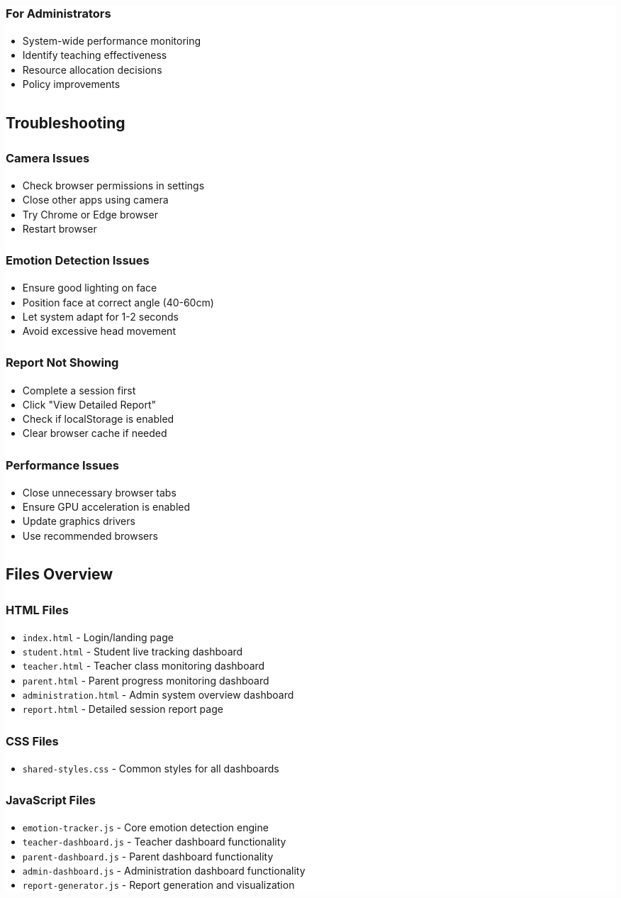 ### For Administrators
- System-wide performance monitoring
- Identify teaching effectiveness
- Resource allocation decisions
- Policy improvements

## Troubleshooting

### Camera Issues
- Check browser permissions in settings
- Close other apps using camera
- Try Chrome or Edge browser
- Restart browser

### Emotion Detection Issues
- Ensure good lighting on face
- Position face at correct angle (40-60cm)
- Let system adapt for 1-2 seconds
- Avoid excessive head movement

### Report Not Showing
- Complete a session first
- Click "View Detailed Report"
- Check if localStorage is enabled
- Clear browser cache if needed

### Performance Issues
- Close unnecessary browser tabs
- Ensure GPU acceleration is enabled
- Update graphics drivers
- Use recommended browsers

## Files Overview

### HTML Files
- `index.html` - Login/landing page
- `student.html` - Student live tracking dashboard
- `teacher.html` - Teacher class monitoring dashboard
- `parent.html` - Parent progress monitoring dashboard
- `administration.html` - Admin system overview dashboard
- `report.html` - Detailed session report page

### CSS Files
- `shared-styles.css` - Common styles for all dashboards

### JavaScript Files
- `emotion-tracker.js` - Core emotion detection engine
- `teacher-dashboard.js` - Teacher dashboard functionality
- `parent-dashboard.js` - Parent dashboard functionality
- `admin-dashboard.js` - Administration dashboard functionality
- `report-generator.js` - Report generation and visualization
